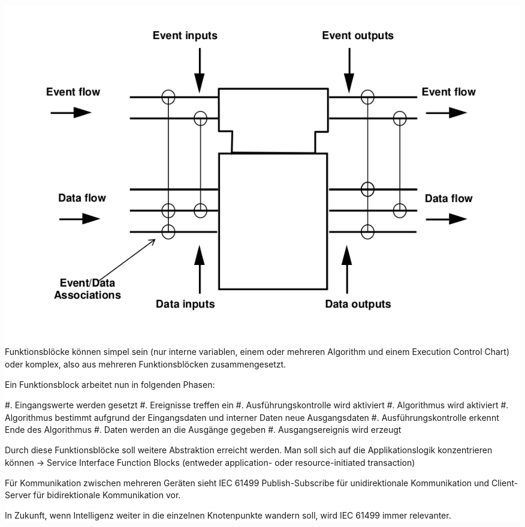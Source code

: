 ![Ein Funktionsblock nach IEC 61499 \label{fig:iec_61499}](./img/dezaut_iec_61499.png)

Funktionsblöcke können simpel sein (nur interne variablen, einem oder mehreren Algorithm und einem Execution Control Chart) oder komplex, also aus mehreren Funktionsblöcken zusammengesetzt.

Ein Funktionsblock arbeitet nun in folgenden Phasen:

#. Eingangswerte werden gesetzt
#. Ereignisse treffen ein
#. Ausführungskontrolle wird aktiviert
#. Algorithmus wird aktiviert
#. Algorithmus bestimmt aufgrund der Eingangsdaten und interner Daten neue Ausgangsdaten
#. Ausführungskontrolle erkennt Ende des Algorithmus
#. Daten werden an die Ausgänge gegeben
#. Ausgangsereignis wird erzeugt

Durch diese Funktionsblöcke soll weitere Abstraktion erreicht werden. Man soll sich auf die Applikationslogik konzentrieren können &rarr; Service Interface Function Blocks (entweder application- oder resource-initiated transaction)

Für Kommunikation zwischen mehreren Geräten sieht IEC 61499 Publish-Subscribe für unidirektionale Kommunikation und Client-Server für bidirektionale Kommunikation vor.

In Zukunft, wenn Intelligenz weiter in die einzelnen Knotenpunkte wandern soll, wird IEC 61499 immer relevanter.
